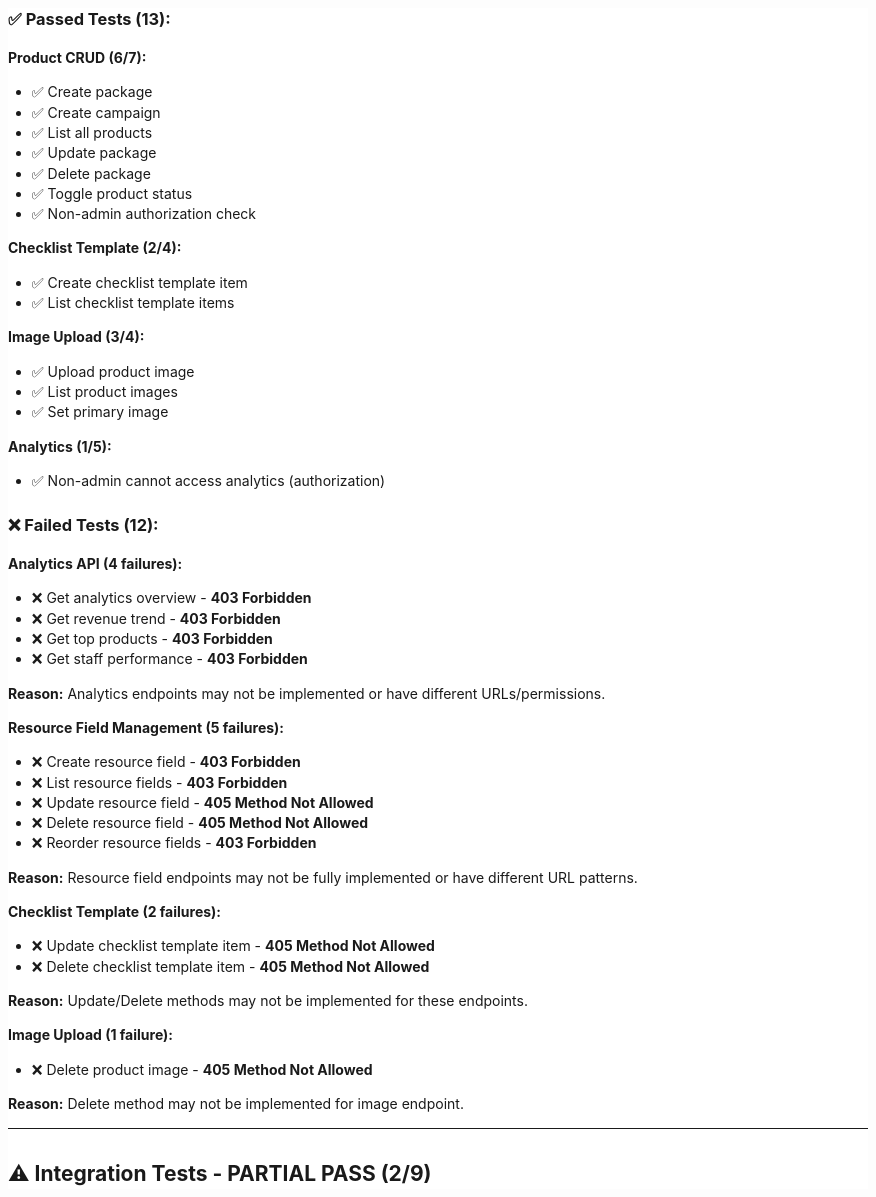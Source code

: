 ### ✅ Passed Tests (13):

**Product CRUD (6/7):**
- ✅ Create package
- ✅ Create campaign
- ✅ List all products
- ✅ Update package
- ✅ Delete package
- ✅ Toggle product status
- ✅ Non-admin authorization check

**Checklist Template (2/4):**
- ✅ Create checklist template item
- ✅ List checklist template items

**Image Upload (3/4):**
- ✅ Upload product image
- ✅ List product images
- ✅ Set primary image

**Analytics (1/5):**
- ✅ Non-admin cannot access analytics (authorization)

### ❌ Failed Tests (12):

**Analytics API (4 failures):**
- ❌ Get analytics overview - **403 Forbidden**
- ❌ Get revenue trend - **403 Forbidden**
- ❌ Get top products - **403 Forbidden**
- ❌ Get staff performance - **403 Forbidden**

**Reason:** Analytics endpoints may not be implemented or have different URLs/permissions.

**Resource Field Management (5 failures):**
- ❌ Create resource field - **403 Forbidden**
- ❌ List resource fields - **403 Forbidden**
- ❌ Update resource field - **405 Method Not Allowed**
- ❌ Delete resource field - **405 Method Not Allowed**
- ❌ Reorder resource fields - **403 Forbidden**

**Reason:** Resource field endpoints may not be fully implemented or have different URL patterns.

**Checklist Template (2 failures):**
- ❌ Update checklist template item - **405 Method Not Allowed**
- ❌ Delete checklist template item - **405 Method Not Allowed**

**Reason:** Update/Delete methods may not be implemented for these endpoints.

**Image Upload (1 failure):**
- ❌ Delete product image - **405 Method Not Allowed**

**Reason:** Delete method may not be implemented for image endpoint.

---

## ⚠️ Integration Tests - PARTIAL PASS (2/9)
